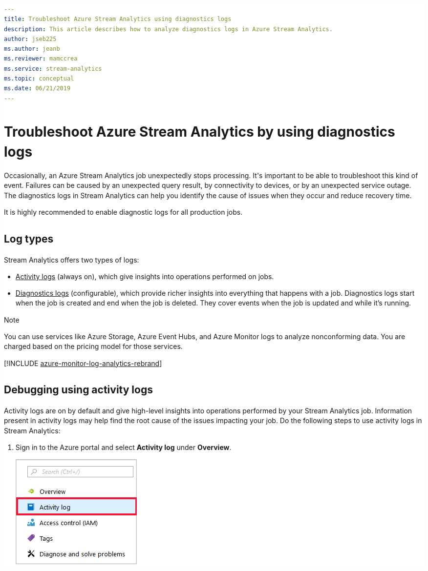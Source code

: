 ```yaml
---
title: Troubleshoot Azure Stream Analytics using diagnostics logs
description: This article describes how to analyze diagnostics logs in Azure Stream Analytics.
author: jseb225
ms.author: jeanb
ms.reviewer: mamccrea
ms.service: stream-analytics
ms.topic: conceptual
ms.date: 06/21/2019
---
```

# Troubleshoot Azure Stream Analytics by using diagnostics logs

Occasionally, an Azure Stream Analytics job unexpectedly stops processing. It's important to be able to troubleshoot this kind of event. Failures can be caused by an unexpected query result, by connectivity to devices, or by an unexpected service outage. The diagnostics logs in Stream Analytics can help you identify the cause of issues when they occur and reduce recovery time.

It is highly recommended to enable diagnostic logs for all production jobs.

## Log types

Stream Analytics offers two types of logs:

* [Activity logs](https://docs.microsoft.com/azure/monitoring-and-diagnostics/monitoring-overview-activity-logs) (always on), which give insights into operations performed on jobs.

* [Diagnostics logs](https://docs.microsoft.com/azure/monitoring-and-diagnostics/monitoring-overview-of-diagnostic-logs) (configurable), which provide richer insights into everything that happens with a job. Diagnostics logs start when the job is created and end when the job is deleted. They cover events when the job is updated and while it’s running.

> [!NOTE]
> You can use services like Azure Storage, Azure Event Hubs, and Azure Monitor logs to analyze nonconforming data. You are charged based on the pricing model for those services.

[!INCLUDE [azure-monitor-log-analytics-rebrand](../../includes/azure-monitor-log-analytics-rebrand.md)]

## Debugging using activity logs

Activity logs are on by default and give high-level insights into operations performed by your Stream Analytics job. Information present in activity logs may help find the root cause of the issues impacting your job. Do the following steps to use activity logs in Stream Analytics:

1. Sign in to the Azure portal and select **Activity log** under **Overview**.

   ![Stream Analytics activity log](./media/stream-analytics-job-diagnostic-logs/stream-analytics-menu.png)
